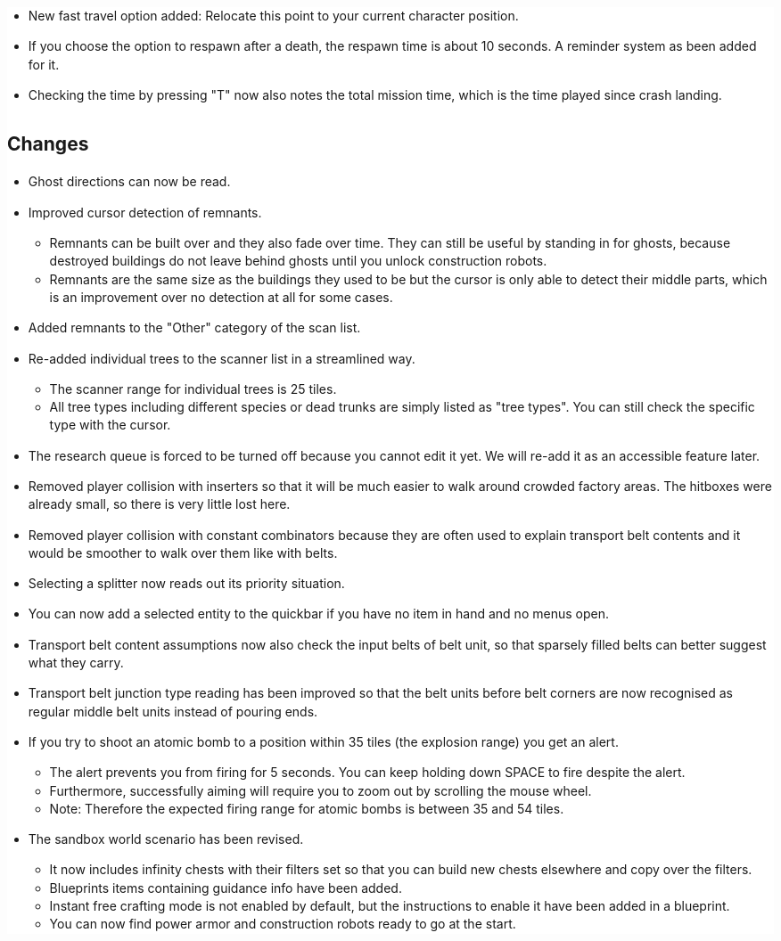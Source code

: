 - New fast travel option added: Relocate this point to your current character position. 

- If you choose the option to respawn after a death, the respawn time is about 10 seconds. A reminder system as been added for it.

- Checking the time by pressing "T" now also notes the total mission time, which is the time played since crash landing.

## Changes

- Ghost directions can now be read.

- Improved cursor detection of remnants.
  * Remnants can be built over and they also fade over time. They can still be useful by standing in for ghosts, because destroyed buildings do not leave behind ghosts until you unlock construction robots.
  * Remnants are the same size as the buildings they used to be but the cursor is only able to detect their middle parts, which is an improvement over no detection at all for some cases.

- Added remnants to the "Other" category of the scan list.

- Re-added individual trees to the scanner list in a streamlined way.
  * The scanner range for individual trees is 25 tiles.
  * All tree types including different species or dead trunks are simply listed as "tree types". You can still check the specific type with the cursor.

- The research queue is forced to be turned off because you cannot edit it yet. We will re-add it as an accessible feature later.

- Removed player collision with inserters so that it will be much easier to walk around crowded factory areas. The hitboxes were already small, so there is very little lost here.

- Removed player collision with constant combinators because they are often used to explain transport belt contents and it would be smoother to walk over them like with belts.

- Selecting a splitter now reads out its priority situation.

- You can now add a selected entity to the quickbar if you have no item in hand and no menus open.

- Transport belt content assumptions now also check the input belts of belt unit, so that sparsely filled belts can better suggest what they carry.

- Transport belt junction type reading has been improved so that the belt units before belt corners are now recognised as regular middle belt units instead of pouring ends.

- If you try to shoot an atomic bomb to a position within 35 tiles (the explosion range) you get an alert.
  * The alert prevents you from firing for 5 seconds. You can keep holding down SPACE to fire despite the alert.
  * Furthermore, successfully aiming will require you to zoom out by scrolling the mouse wheel. 
  * Note: Therefore the expected firing range for atomic bombs is between 35 and 54 tiles.

- The sandbox world scenario has been revised. 
  * It now includes infinity chests with their filters set so that you can build new chests elsewhere and copy over the filters.
  * Blueprints items containing guidance info have been added.
  * Instant free crafting mode is not enabled by default, but the instructions to enable it have been added in a blueprint.
  * You can now find power armor and construction robots ready to go at the start.
  
